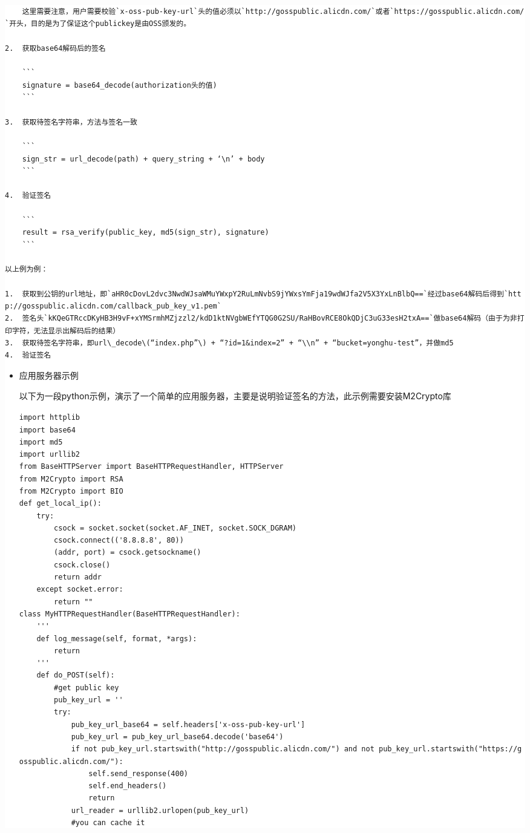         这里需要注意，用户需要校验`x-oss-pub-key-url`头的值必须以`http://gosspublic.alicdn.com/`或者`https://gosspublic.alicdn.com/`开头，目的是为了保证这个publickey是由OSS颁发的。

    2.  获取base64解码后的签名

        ```
        signature = base64_decode(authorization头的值)
        ```

    3.  获取待签名字符串，方法与签名一致

        ```
        sign_str = url_decode(path) + query_string + ‘\n’ + body
        ```

    4.  验证签名

        ```
        result = rsa_verify(public_key, md5(sign_str), signature)
        ```

    以上例为例：

    1.  获取到公钥的url地址，即`aHR0cDovL2dvc3NwdWJsaWMuYWxpY2RuLmNvbS9jYWxsYmFja19wdWJfa2V5X3YxLnBlbQ==`经过base64解码后得到`http://gosspublic.alicdn.com/callback_pub_key_v1.pem`
    2.  签名头`kKQeGTRccDKyHB3H9vF+xYMSrmhMZjzzl2/kdD1ktNVgbWEfYTQG0G2SU/RaHBovRCE8OkQDjC3uG33esH2txA==`做base64解码（由于为非打印字符，无法显示出解码后的结果）
    3.  获取待签名字符串，即url\_decode\(“index.php”\) + “?id=1&index=2” + “\\n” + “bucket=yonghu-test”，并做md5
    4.  验证签名
-   应用服务器示例

    以下为一段python示例，演示了一个简单的应用服务器，主要是说明验证签名的方法，此示例需要安装M2Crypto库

    ```
    import httplib
    import base64
    import md5
    import urllib2
    from BaseHTTPServer import BaseHTTPRequestHandler, HTTPServer
    from M2Crypto import RSA
    from M2Crypto import BIO
    def get_local_ip():
        try:
            csock = socket.socket(socket.AF_INET, socket.SOCK_DGRAM)
            csock.connect(('8.8.8.8', 80))
            (addr, port) = csock.getsockname()
            csock.close()
            return addr
        except socket.error:
            return ""
    class MyHTTPRequestHandler(BaseHTTPRequestHandler):
        '''
        def log_message(self, format, *args):
            return
        '''
        def do_POST(self):
            #get public key
            pub_key_url = ''
            try:
                pub_key_url_base64 = self.headers['x-oss-pub-key-url']
                pub_key_url = pub_key_url_base64.decode('base64')
                if not pub_key_url.startswith("http://gosspublic.alicdn.com/") and not pub_key_url.startswith("https://gosspublic.alicdn.com/"):
                    self.send_response(400)
                    self.end_headers()
                    return
                url_reader = urllib2.urlopen(pub_key_url)
                #you can cache it